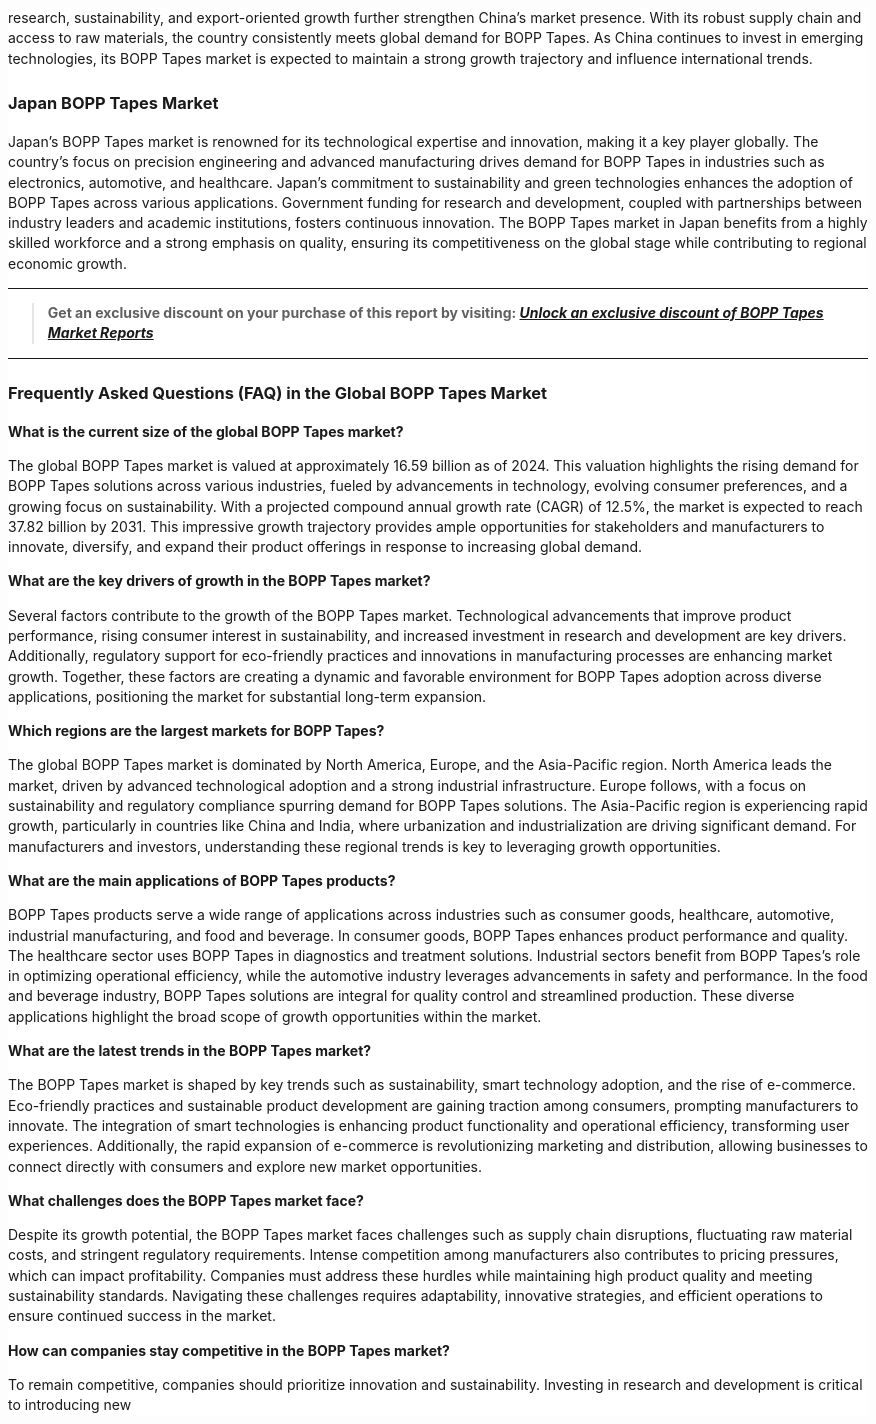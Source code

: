 research, sustainability, and export-oriented growth further strengthen China&rsquo;s market presence. With its robust supply chain and access to raw materials, the country consistently meets global demand for BOPP Tapes. As China continues to invest in emerging technologies, its BOPP Tapes market is expected to maintain a strong growth trajectory and influence international trends.</p><h3>Japan BOPP Tapes Market</h3><p>Japan&rsquo;s BOPP Tapes market is renowned for its technological expertise and innovation, making it a key player globally. The country&rsquo;s focus on precision engineering and advanced manufacturing drives demand for BOPP Tapes in industries such as electronics, automotive, and healthcare. Japan&rsquo;s commitment to sustainability and green technologies enhances the adoption of BOPP Tapes across various applications. Government funding for research and development, coupled with partnerships between industry leaders and academic institutions, fosters continuous innovation. The BOPP Tapes market in Japan benefits from a highly skilled workforce and a strong emphasis on quality, ensuring its competitiveness on the global stage while contributing to regional economic growth.</p><hr /><blockquote><p><strong>Get an exclusive discount on your purchase of this report by visiting: <em><a href="://marketresearchpulse.com/ask-for-discount/46787?utm_source=Github&amp;utm_medium=052">Unlock an exclusive discount of BOPP Tapes Market Reports</a></em>&nbsp;</strong></p></blockquote><hr /><h3>Frequently Asked Questions (FAQ) in the Global BOPP Tapes Market</h3><p><strong>What is the current size of the global BOPP Tapes market?</strong></p><p>The global BOPP Tapes market is valued at approximately 16.59 billion as of 2024. This valuation highlights the rising demand for BOPP Tapes solutions across various industries, fueled by advancements in technology, evolving consumer preferences, and a growing focus on sustainability. With a projected compound annual growth rate (CAGR) of 12.5%, the market is expected to reach 37.82 billion by 2031. This impressive growth trajectory provides ample opportunities for stakeholders and manufacturers to innovate, diversify, and expand their product offerings in response to increasing global demand.</p><p><strong>What are the key drivers of growth in the BOPP Tapes market?</strong></p><p>Several factors contribute to the growth of the BOPP Tapes market. Technological advancements that improve product performance, rising consumer interest in sustainability, and increased investment in research and development are key drivers. Additionally, regulatory support for eco-friendly practices and innovations in manufacturing processes are enhancing market growth. Together, these factors are creating a dynamic and favorable environment for BOPP Tapes adoption across diverse applications, positioning the market for substantial long-term expansion.</p><p><strong>Which regions are the largest markets for BOPP Tapes?</strong></p><p>The global BOPP Tapes market is dominated by North America, Europe, and the Asia-Pacific region. North America leads the market, driven by advanced technological adoption and a strong industrial infrastructure. Europe follows, with a focus on sustainability and regulatory compliance spurring demand for BOPP Tapes solutions. The Asia-Pacific region is experiencing rapid growth, particularly in countries like China and India, where urbanization and industrialization are driving significant demand. For manufacturers and investors, understanding these regional trends is key to leveraging growth opportunities.</p><p><strong>What are the main applications of BOPP Tapes products?</strong></p><p>BOPP Tapes products serve a wide range of applications across industries such as consumer goods, healthcare, automotive, industrial manufacturing, and food and beverage. In consumer goods, BOPP Tapes enhances product performance and quality. The healthcare sector uses BOPP Tapes in diagnostics and treatment solutions. Industrial sectors benefit from BOPP Tapes&rsquo;s role in optimizing operational efficiency, while the automotive industry leverages advancements in safety and performance. In the food and beverage industry, BOPP Tapes solutions are integral for quality control and streamlined production. These diverse applications highlight the broad scope of growth opportunities within the market.</p><p><strong>What are the latest trends in the BOPP Tapes market?</strong></p><p>The BOPP Tapes market is shaped by key trends such as sustainability, smart technology adoption, and the rise of e-commerce. Eco-friendly practices and sustainable product development are gaining traction among consumers, prompting manufacturers to innovate. The integration of smart technologies is enhancing product functionality and operational efficiency, transforming user experiences. Additionally, the rapid expansion of e-commerce is revolutionizing marketing and distribution, allowing businesses to connect directly with consumers and explore new market opportunities.</p><p><strong>What challenges does the BOPP Tapes market face?</strong></p><p>Despite its growth potential, the BOPP Tapes market faces challenges such as supply chain disruptions, fluctuating raw material costs, and stringent regulatory requirements. Intense competition among manufacturers also contributes to pricing pressures, which can impact profitability. Companies must address these hurdles while maintaining high product quality and meeting sustainability standards. Navigating these challenges requires adaptability, innovative strategies, and efficient operations to ensure continued success in the market.</p><p><strong>How can companies stay competitive in the BOPP Tapes market?</strong></p><p>To remain competitive, companies should prioritize innovation and sustainability. Investing in research and development is critical to introducing new